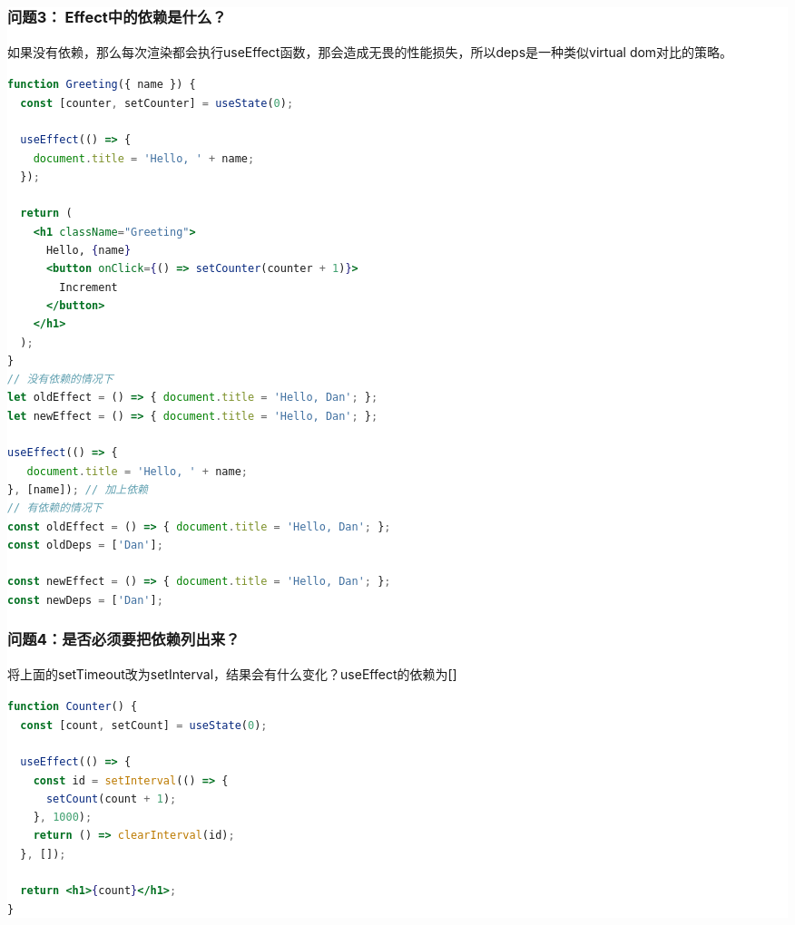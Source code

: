 
### 问题3： Effect中的依赖是什么？

如果没有依赖，那么每次渲染都会执行useEffect函数，那会造成无畏的性能损失，所以deps是一种类似virtual dom对比的策略。

```jsx
function Greeting({ name }) {
  const [counter, setCounter] = useState(0);

  useEffect(() => {
    document.title = 'Hello, ' + name;
  });

  return (
    <h1 className="Greeting">
      Hello, {name}
      <button onClick={() => setCounter(counter + 1)}>
        Increment
      </button>
    </h1>
  );
}
// 没有依赖的情况下
let oldEffect = () => { document.title = 'Hello, Dan'; };
let newEffect = () => { document.title = 'Hello, Dan'; };

useEffect(() => {
   document.title = 'Hello, ' + name;
}, [name]); // 加上依赖
// 有依赖的情况下
const oldEffect = () => { document.title = 'Hello, Dan'; };
const oldDeps = ['Dan'];

const newEffect = () => { document.title = 'Hello, Dan'; };
const newDeps = ['Dan'];
```


### 问题4：是否必须要把依赖列出来？

将上面的setTimeout改为setInterval，结果会有什么变化？useEffect的依赖为[]

```jsx
function Counter() {
  const [count, setCount] = useState(0);

  useEffect(() => {
    const id = setInterval(() => {
      setCount(count + 1);
    }, 1000);
    return () => clearInterval(id);
  }, []);

  return <h1>{count}</h1>;
}
```

